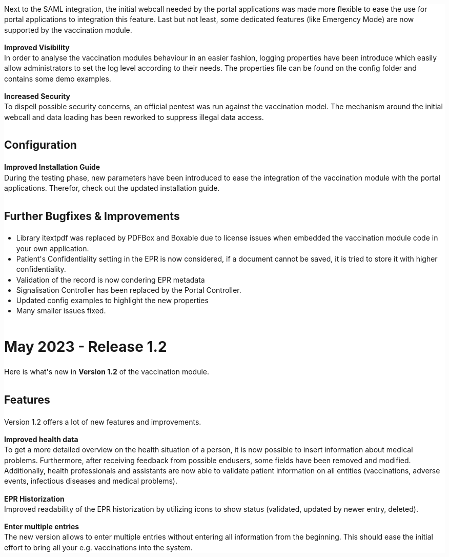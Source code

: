 Next to the SAML integration, the initial webcall needed by the portal applications was made more flexible to ease the use for portal applications to integration this feature.
Last but not least, some dedicated features (like Emergency Mode) are now supported by the vaccination module. 

**Improved Visibility**  
In order to analyse the vaccination modules behaviour in an easier fashion, logging properties have been introduce which easily allow administrators to set the log level according to their needs.
The properties file can be found on the config folder and contains some demo examples. 

**Increased Security**  
To dispell possible security concerns, an official pentest was run against the vaccination model. 
The mechanism around the initial webcall and data loading has been reworked to suppress illegal data access.

## Configuration ##
**Improved Installation Guide**  
During the testing phase, new parameters have been introduced to ease the integration of the vaccination module with the portal applications. 
Therefor, check out the updated installation guide.

## Further Bugfixes & Improvements ##
* Library itextpdf was replaced by PDFBox and Boxable due to license issues when embedded the vaccination module code in your own application.
* Patient's Confidentiality setting in the EPR is now considered, if a document cannot be saved, it is tried to store it with higher confidentiality.
* Validation of the record is now condering EPR metadata
* Signalisation Controller has been replaced by the Portal Controller.
* Updated config examples to highlight the new properties 
* Many smaller issues fixed.

# May 2023 - Release 1.2

Here is what's new in **Version 1.2** of the vaccination module.

## Features ##
Version 1.2 offers a lot of new features and improvements.

**Improved health data**  
To get a more detailed overview on the health situation of a person, it is now possible to insert information about medical problems.
Furthermore, after receiving feedback from possible endusers, some fields have been removed and modified. 
Additionally, health professionals and assistants are now able to validate patient information on all entities (vaccinations, adverse events, infectious diseases and medical problems).

**EPR Historization**  
Improved readability of the EPR historization by utilizing icons to show status (validated, updated by newer entry, deleted).

**Enter multiple entries**  
The new version allows to enter multiple entries without entering all information from the beginning. 
This should ease the initial effort to bring all your e.g. vaccinations into the system.
